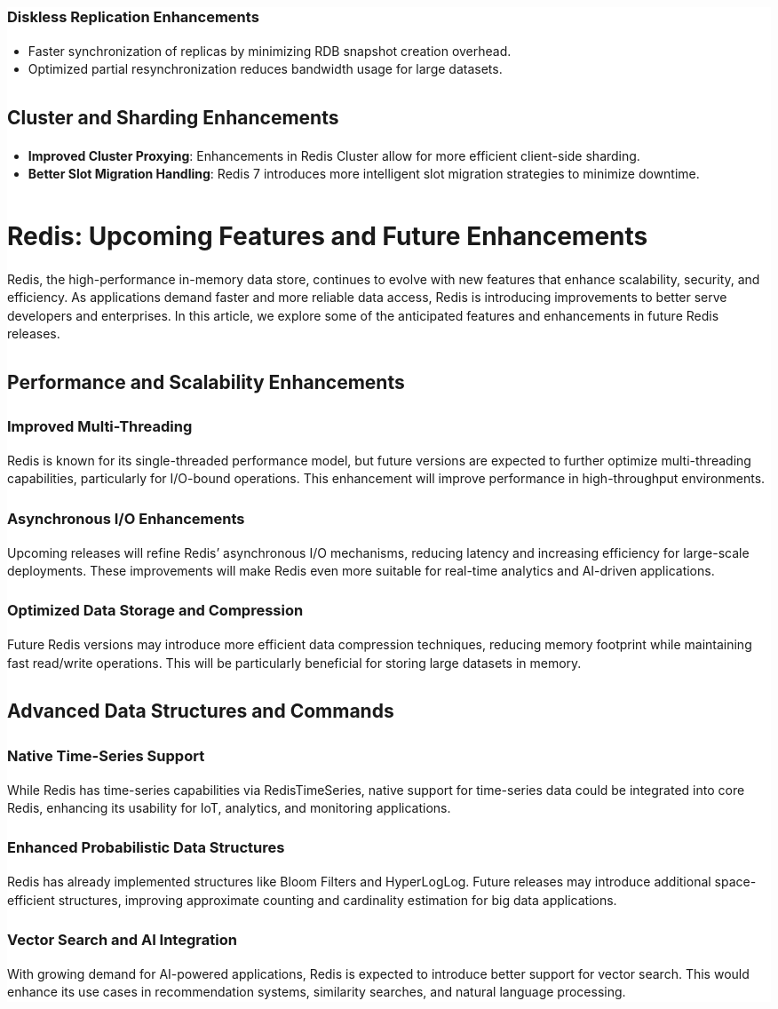 ### Diskless Replication Enhancements
- Faster synchronization of replicas by minimizing RDB snapshot creation overhead.
- Optimized partial resynchronization reduces bandwidth usage for large datasets.

## Cluster and Sharding Enhancements
- **Improved Cluster Proxying**: Enhancements in Redis Cluster allow for more efficient client-side sharding.
- **Better Slot Migration Handling**: Redis 7 introduces more intelligent slot migration strategies to minimize downtime.

# Redis: Upcoming Features and Future Enhancements

Redis, the high-performance in-memory data store, continues to evolve with new features that enhance scalability, security, and efficiency. As applications demand faster and more reliable data access, Redis is introducing improvements to better serve developers and enterprises. In this article, we explore some of the anticipated features and enhancements in future Redis releases.

## Performance and Scalability Enhancements
### Improved Multi-Threading
Redis is known for its single-threaded performance model, but future versions are expected to further optimize multi-threading capabilities, particularly for I/O-bound operations. This enhancement will improve performance in high-throughput environments.

### Asynchronous I/O Enhancements
Upcoming releases will refine Redis’ asynchronous I/O mechanisms, reducing latency and increasing efficiency for large-scale deployments. These improvements will make Redis even more suitable for real-time analytics and AI-driven applications.

### Optimized Data Storage and Compression
Future Redis versions may introduce more efficient data compression techniques, reducing memory footprint while maintaining fast read/write operations. This will be particularly beneficial for storing large datasets in memory.

## Advanced Data Structures and Commands
### Native Time-Series Support
While Redis has time-series capabilities via RedisTimeSeries, native support for time-series data could be integrated into core Redis, enhancing its usability for IoT, analytics, and monitoring applications.

### Enhanced Probabilistic Data Structures
Redis has already implemented structures like Bloom Filters and HyperLogLog. Future releases may introduce additional space-efficient structures, improving approximate counting and cardinality estimation for big data applications.

### Vector Search and AI Integration
With growing demand for AI-powered applications, Redis is expected to introduce better support for vector search. This would enhance its use cases in recommendation systems, similarity searches, and natural language processing.
